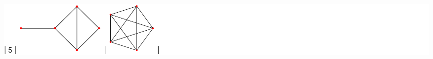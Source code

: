 | 5 | <img src="./evaluation-layout-manual-5.svg" height="100"> | <img src="./evaluation-layout-complete-5.svg" height="100"> |